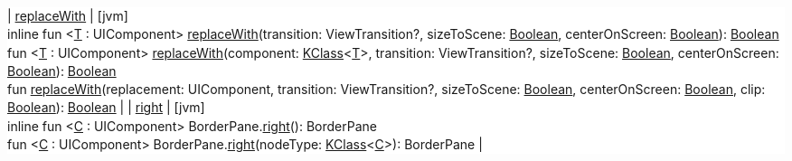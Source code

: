 | [replaceWith](../-edit-keybind-view/index.html#2067202835%2FFunctions%2F-134779887) | [jvm]<br>inline fun <[T](../-edit-keybind-view/index.html#2067202835%2FFunctions%2F-134779887) : UIComponent> [replaceWith](../-edit-keybind-view/index.html#2067202835%2FFunctions%2F-134779887)(transition: ViewTransition?, sizeToScene: [Boolean](https://kotlinlang.org/api/latest/jvm/stdlib/kotlin/-boolean/index.html), centerOnScreen: [Boolean](https://kotlinlang.org/api/latest/jvm/stdlib/kotlin/-boolean/index.html)): [Boolean](https://kotlinlang.org/api/latest/jvm/stdlib/kotlin/-boolean/index.html)<br>fun <[T](../-edit-keybind-view/index.html#-344643633%2FFunctions%2F-134779887) : UIComponent> [replaceWith](../-edit-keybind-view/index.html#-344643633%2FFunctions%2F-134779887)(component: [KClass](https://kotlinlang.org/api/latest/jvm/stdlib/kotlin.reflect/-k-class/index.html)<[T](../-edit-keybind-view/index.html#-344643633%2FFunctions%2F-134779887)>, transition: ViewTransition?, sizeToScene: [Boolean](https://kotlinlang.org/api/latest/jvm/stdlib/kotlin/-boolean/index.html), centerOnScreen: [Boolean](https://kotlinlang.org/api/latest/jvm/stdlib/kotlin/-boolean/index.html)): [Boolean](https://kotlinlang.org/api/latest/jvm/stdlib/kotlin/-boolean/index.html)<br>fun [replaceWith](../-edit-keybind-view/index.html#-964118640%2FFunctions%2F-134779887)(replacement: UIComponent, transition: ViewTransition?, sizeToScene: [Boolean](https://kotlinlang.org/api/latest/jvm/stdlib/kotlin/-boolean/index.html), centerOnScreen: [Boolean](https://kotlinlang.org/api/latest/jvm/stdlib/kotlin/-boolean/index.html), clip: [Boolean](https://kotlinlang.org/api/latest/jvm/stdlib/kotlin/-boolean/index.html)): [Boolean](https://kotlinlang.org/api/latest/jvm/stdlib/kotlin/-boolean/index.html) |
| [right](../-edit-keybind-view/index.html#-1112062901%2FFunctions%2F-134779887) | [jvm]<br>inline fun <[C](../-edit-keybind-view/index.html#-1112062901%2FFunctions%2F-134779887) : UIComponent> BorderPane.[right](../-edit-keybind-view/index.html#-1112062901%2FFunctions%2F-134779887)(): BorderPane<br>fun <[C](../-edit-keybind-view/index.html#553519908%2FFunctions%2F-134779887) : UIComponent> BorderPane.[right](../-edit-keybind-view/index.html#553519908%2FFunctions%2F-134779887)(nodeType: [KClass](https://kotlinlang.org/api/latest/jvm/stdlib/kotlin.reflect/-k-class/index.html)<[C](../-edit-keybind-view/index.html#553519908%2FFunctions%2F-134779887)>): BorderPane |